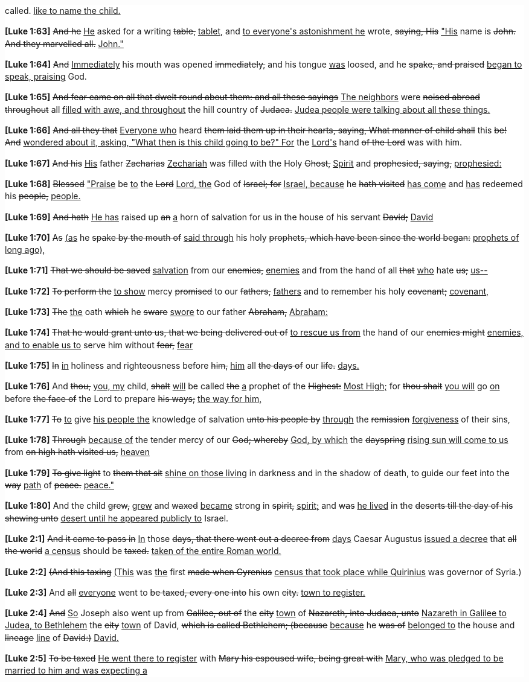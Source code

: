 called.</del> <ins>like to name the child.</ins></p><p><b>[Luke 1:63]</b> <del>And he</del> <ins>He</ins> asked for a writing <del>table,</del> <ins>tablet,</ins> and <ins>to everyone's astonishment he</ins> wrote, <del>saying, His</del> <ins>"His</ins> name is <del>John. And they marvelled all.</del> <ins>John."</ins></p><p><b>[Luke 1:64]</b> <del>And</del> <ins>Immediately</ins> his mouth was opened <del>immediately,</del> and his tongue <ins>was</ins> loosed, and he <del>spake, and praised</del> <ins>began to speak, praising</ins> God.</p><p><b>[Luke 1:65]</b> <del>And fear came on all that dwelt round about them: and all these sayings</del> <ins>The neighbors</ins> were <del>noised abroad throughout</del> all <ins>filled with awe, and throughout</ins> the hill country of <del>Judaea.</del> <ins>Judea people were talking about all these things.</ins></p><p><b>[Luke 1:66]</b> <del>And all they that</del> <ins>Everyone who</ins> heard <del>them laid them up in their hearts, saying, What manner of child shall</del> this <del>be! And</del> <ins>wondered about it, asking, "What then is this child going to be?" For</ins> the <ins>Lord's</ins> hand <del>of the Lord</del> was with him.</p><p><b>[Luke 1:67]</b> <del>And his</del> <ins>His</ins> father <del>Zacharias</del> <ins>Zechariah</ins> was filled with the Holy <del>Ghost,</del> <ins>Spirit</ins> and <del>prophesied, saying,</del> <ins>prophesied:</ins></p><p><b>[Luke 1:68]</b> <del>Blessed</del> <ins>"Praise</ins> be <ins>to</ins> the <del>Lord</del> <ins>Lord, the</ins> God of <del>Israel; for</del> <ins>Israel, because</ins> he <del>hath visited</del> <ins>has come</ins> and <ins>has</ins> redeemed his <del>people,</del> <ins>people.</ins></p><p><b>[Luke 1:69]</b> <del>And hath</del> <ins>He has</ins> raised up <del>an</del> <ins>a</ins> horn of salvation for us in the house of his servant <del>David;</del> <ins>David</ins></p><p><b>[Luke 1:70]</b> <del>As</del> <ins>(as</ins> he <del>spake by the mouth of</del> <ins>said through</ins> his holy <del>prophets, which have been since the world began:</del> <ins>prophets of long ago),</ins></p><p><b>[Luke 1:71]</b> <del>That we should be saved</del> <ins>salvation</ins> from our <del>enemies,</del> <ins>enemies</ins> and from the hand of all <del>that</del> <ins>who</ins> hate <del>us;</del> <ins>us--</ins></p><p><b>[Luke 1:72]</b> <del>To perform the</del> <ins>to show</ins> mercy <del>promised</del> to our <del>fathers,</del> <ins>fathers</ins> and to remember his holy <del>covenant;</del> <ins>covenant,</ins></p><p><b>[Luke 1:73]</b> <del>The</del> <ins>the</ins> oath <del>which</del> he <del>sware</del> <ins>swore</ins> to our father <del>Abraham,</del> <ins>Abraham:</ins></p><p><b>[Luke 1:74]</b> <del>That he would grant unto us, that we being delivered out of</del> <ins>to rescue us from</ins> the hand of our <del>enemies might</del> <ins>enemies, and to enable us to</ins> serve him without <del>fear,</del> <ins>fear</ins></p><p><b>[Luke 1:75]</b> <del>In</del> <ins>in</ins> holiness and righteousness before <del>him,</del> <ins>him</ins> all <del>the days of</del> our <del>life.</del> <ins>days.</ins></p><p><b>[Luke 1:76]</b> And <del>thou,</del> <ins>you, my</ins> child, <del>shalt</del> <ins>will</ins> be called <del>the</del> <ins>a</ins> prophet of the <del>Highest:</del> <ins>Most High;</ins> for <del>thou shalt</del> <ins>you will</ins> go <ins>on</ins> before <del>the face of</del> the Lord to prepare <del>his ways;</del> <ins>the way for him,</ins></p><p><b>[Luke 1:77]</b> <del>To</del> <ins>to</ins> give <ins>his people the</ins> knowledge of salvation <del>unto his people by</del> <ins>through</ins> the <del>remission</del> <ins>forgiveness</ins> of their sins,</p><p><b>[Luke 1:78]</b> <del>Through</del> <ins>because of</ins> the tender mercy of our <del>God; whereby</del> <ins>God, by which</ins> the <del>dayspring</del> <ins>rising sun will come to us</ins> from <del>on high hath visited us,</del> <ins>heaven</ins></p><p><b>[Luke 1:79]</b> <del>To give light</del> to <del>them that sit</del> <ins>shine on those living</ins> in darkness and in the shadow of death, to guide our feet into the <del>way</del> <ins>path</ins> of <del>peace.</del> <ins>peace."</ins></p><p><b>[Luke 1:80]</b> And the child <del>grew,</del> <ins>grew</ins> and <del>waxed</del> <ins>became</ins> strong in <del>spirit,</del> <ins>spirit;</ins> and <del>was</del> <ins>he lived</ins> in the <del>deserts till the day of his shewing unto</del> <ins>desert until he appeared publicly to</ins> Israel.</p><p><b>[Luke 2:1]</b> <del>And it came to pass in</del> <ins>In</ins> those <del>days, that there went out a decree from</del> <ins>days</ins> Caesar Augustus <ins>issued a decree</ins> that <del>all the world</del> <ins>a census</ins> should be <del>taxed.</del> <ins>taken of the entire Roman world.</ins></p><p><b>[Luke 2:2]</b> <del>(And this taxing</del> <ins>(This</ins> was <ins>the</ins> first <del>made when Cyrenius</del> <ins>census that took place while Quirinius</ins> was governor of Syria.)</p><p><b>[Luke 2:3]</b> And <del>all</del> <ins>everyone</ins> went to <del>be taxed, every one into</del> his own <del>city.</del> <ins>town to register.</ins></p><p><b>[Luke 2:4]</b> <del>And</del> <ins>So</ins> Joseph also went up from <del>Galilee, out of</del> the <del>city</del> <ins>town</ins> of <del>Nazareth, into Judaea, unto</del> <ins>Nazareth in Galilee to Judea, to Bethlehem</ins> the <del>city</del> <ins>town</ins> of David, <del>which is called Bethlehem; (because</del> <ins>because</ins> he <del>was of</del> <ins>belonged to</ins> the house and <del>lineage</del> <ins>line</ins> of <del>David:)</del> <ins>David.</ins></p><p><b>[Luke 2:5]</b> <del>To be taxed</del> <ins>He went there to register</ins> with <del>Mary his espoused wife, being great with</del> <ins>Mary, who was pledged to be married to him and was expecting a</ins>